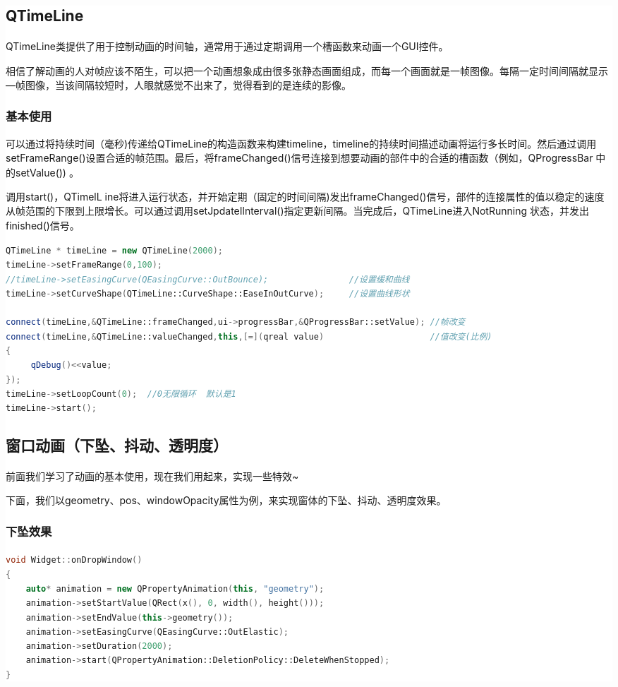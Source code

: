 
## QTimeLine

QTimeLine类提供了用于控制动画的时间轴，通常用于通过定期调用一个槽函数来动画一个GUI控件。

相信了解动画的人对帧应该不陌生，可以把一个动画想象成由很多张静态画面组成，而每一个画面就是一帧图像。每隔一定时间间隔就显示—帧图像，当该间隔较短时，人眼就感觉不出来了，觉得看到的是连续的影像。

### 基本使用

可以通过将持续时间（毫秒)传递给QTimeLine的构造函数来构建timeline，timeline的持续时间描述动画将运行多长时间。然后通过调用setFrameRange()设置合适的帧范围。最后，将frameChanged()信号连接到想要动画的部件中的合适的槽函数（例如，QProgressBar 中的setValue()) 。

调用start()，QTimelL ine将进入运行状态，并开始定期（固定的时间间隔)发出frameChanged()信号，部件的连接属性的值以稳定的速度从帧范围的下限到上限增长。可以通过调用setJpdateIlnterval()指定更新间隔。当完成后，QTimeLine进入NotRunning 状态，并发出finished()信号。

```cpp
QTimeLine * timeLine = new QTimeLine(2000);
timeLine->setFrameRange(0,100);
//timeLine->setEasingCurve(QEasingCurve::OutBounce);				//设置缓和曲线
timeLine->setCurveShape(QTimeLine::CurveShape::EaseInOutCurve);		//设置曲线形状
    
connect(timeLine,&QTimeLine::frameChanged,ui->progressBar,&QProgressBar::setValue);	//帧改变
connect(timeLine,&QTimeLine::valueChanged,this,[=](qreal value)						//值改变(比例)
{
     qDebug()<<value;
});
timeLine->setLoopCount(0);	//0无限循环  默认是1
timeLine->start();
```





## 窗口动画（下坠、抖动、透明度）

前面我们学习了动画的基本使用，现在我们用起来，实现一些特效~

下面，我们以geometry、pos、windowOpacity属性为例，来实现窗体的下坠、抖动、透明度效果。

### 下坠效果

```cpp
void Widget::onDropWindow()
{
    auto* animation = new QPropertyAnimation(this, "geometry");
    animation->setStartValue(QRect(x(), 0, width(), height()));
    animation->setEndValue(this->geometry());
    animation->setEasingCurve(QEasingCurve::OutElastic);
    animation->setDuration(2000);
    animation->start(QPropertyAnimation::DeletionPolicy::DeleteWhenStopped);
}
```
